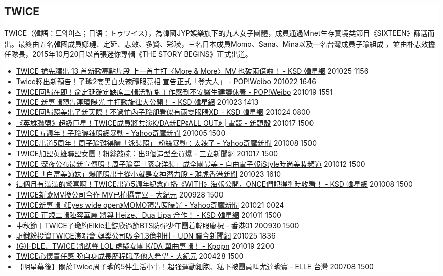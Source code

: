 ## TWICE

TWICE（韓語：트와이스；日语：トゥワイス），為韓國JYP娛樂旗下的九人女子團體，成員通過Mnet生存實境类節目《SIXTEEN》篩選而出。最終由五名韓國成員娜璉、定延、志效、多賢、彩瑛，三名日本成員Momo、Sana、Mina以及一名台灣成員子瑜組成
，並由朴志效擔任隊長，2015年10月20日以首張迷你專輯《THE STORY BEGINS》正式出道。
- [TWICE 搶先釋出 13 首新歌亮點片段 上一首主打〈More & More〉MV 也破兩億啦！ - KSD 韓星網](https://www.koreastardaily.com/tc/news/131146 "TWICE 搶先釋出 13 首新歌亮點片段 上一首主打〈More & More〉MV 也破兩億啦！ - KSD 韓星網") 201025 1156
- [Twice釋出新預告！子瑜2套黑白火辣禮服亮相 宣告正式「登大人」 - POP!Weibo](https://ipop.sina.com.tw/posts/504374 "Twice釋出新預告！子瑜2套黑白火辣禮服亮相 宣告正式「登大人」 - POP!Weibo") 201022 1646
- [TWICE回歸在即！俞定延確定缺席二輯活動 對工作感到不安醫生建議休養 - POP!Weibo](https://ipop.sina.com.tw/posts/503618 "TWICE回歸在即！俞定延確定缺席二輯活動 對工作感到不安醫生建議休養 - POP!Weibo") 201019 1551
- [TWICE 新專輯預告連環曝光 主打歌旋律大公開！ - KSD 韓星網](https://www.koreastardaily.com/tc/news/131108 "TWICE 新專輯預告連環曝光 主打歌旋律大公開！ - KSD 韓星網") 201023 1413
- [TWICE回歸照美出了新天際！不過忙內子瑜卻看似有兩雙眼睛XD - KSD 韓星網](https://www.koreastardaily.com/tc/news/131074 "TWICE回歸照美出了新天際！不過忙內子瑜卻看似有兩雙眼睛XD - KSD 韓星網") 201024 0800
- [《英雄聯盟》超級巨星！TWICE成員將共演K/DA新EP《ALL OUT》 | 電競 - 新頭殼](https://newtalk.tw/news/view/2020-10-17/480700 "《英雄聯盟》超級巨星！TWICE成員將共演K/DA新EP《ALL OUT》 | 電競 - 新頭殼") 201017 1500
- [TWICE五週年！子瑜曬辣照網暴動 - Yahoo奇摩新聞](https://tw.news.yahoo.com/twice%E4%BA%94%E9%80%B1%E5%B9%B4-%E5%AD%90%E7%91%9C%E6%9B%AC%E8%BE%A3%E7%85%A7%E7%B6%B2%E6%9A%B4%E5%8B%95-034503337.html "TWICE五週年！子瑜曬辣照網暴動 - Yahoo奇摩新聞") 201005 1500
- [TWICE出道5周年！周子瑜難得曬「泳裝照」 粉絲暴動：太辣了 - Yahoo奇摩新聞](https://tw.news.yahoo.com/twice%E5%87%BA%E9%81%935%E5%91%A8%E5%B9%B4-%E5%91%A8%E5%AD%90%E7%91%9C%E9%9B%A3%E5%BE%97%E6%9B%AC-%E6%B3%B3%E8%A3%9D%E7%85%A7-%E7%B2%89%E7%B5%B2%E6%9A%B4%E5%8B%95-%E5%A4%AA%E8%BE%A3%E4%BA%86-040551601.html "TWICE出道5周年！周子瑜難得曬「泳裝照」 粉絲暴動：太辣了 - Yahoo奇摩新聞") 201008 1500
- [TWICE加盟英雄聯盟女團！粉絲敲碗：出9個造型全買爆 - 三立新聞網](https://www.setn.com/News.aspx?NewsID=832559 "TWICE加盟英雄聯盟女團！粉絲敲碗：出9個造型全買爆 - 三立新聞網") 201017 1500
- [TWICE 深夜公布最新宣傳照！周子瑜穿「緊身洋裝」成全團最美 - 自由電子報iStyle時尚美妝頻道](https://istyle.ltn.com.tw/article/14709 "TWICE 深夜公布最新宣傳照！周子瑜穿「緊身洋裝」成全團最美 - 自由電子報iStyle時尚美妝頻道") 201012 1500
- [TWICE「白富美師妹」爆肥照出土從小就是女神潛力股 - 雅虎香港新聞](https://hk.celebrity.yahoo.com/twice-%E7%99%BD%E5%AF%8C%E7%BE%8E%E5%B8%AB%E5%A6%B9-%E7%88%86%E8%82%A5%E7%85%A7%E5%87%BA%E5%9C%9F-%E5%BE%9E%E5%B0%8F%E5%B0%B1%E6%98%AF%E5%A5%B3%E7%A5%9E%E6%BD%9B%E5%8A%9B%E8%82%A1-081015600.html "TWICE「白富美師妹」爆肥照出土從小就是女神潛力股 - 雅虎香港新聞") 201023 1610
- [這個月有滿滿的驚喜啊！TWICE出道5週年紀念直播《WITH》海報公開，ONCE們記得準時收看！ - KSD 韓星網](https://www.koreastardaily.com/tc/news/130720 "這個月有滿滿的驚喜啊！TWICE出道5週年紀念直播《WITH》海報公開，ONCE們記得準時收看！ - KSD 韓星網") 201008 1500
- [TWICE新歌MV換公司合作 MV已拍攝完畢 - 大紀元](https://www.epochtimes.com/b5/20/9/28/n12435482.htm "TWICE新歌MV換公司合作 MV已拍攝完畢 - 大紀元") 200928 1500
- [TWICE新專輯《Eyes wide open》MOMO預告照曝光 - Yahoo奇摩新聞](https://tw.news.yahoo.com/twice%E6%96%B0%E5%B0%88%E8%BC%AF-eyes-wide-open-momo%E9%A0%90%E5%91%8A%E7%85%A7%E6%9B%9D%E5%85%89-162441066.html "TWICE新專輯《Eyes wide open》MOMO預告照曝光 - Yahoo奇摩新聞") 201021 0024
- [TWICE 正規二輯陣容華麗 將與 Heize、Dua Lipa 合作！ - KSD 韓星網](https://www.koreastardaily.com/tc/news/130778 "TWICE 正規二輯陣容華麗 將與 Heize、Dua Lipa 合作！ - KSD 韓星網") 201011 1500
- [中秋節︱TWICE子瑜約Elkie莊錠欣過節BTS防彈少年團着韓服慶祝 - 香港01](https://www.hk01.com/%E5%8D%B3%E6%99%82%E5%A8%9B%E6%A8%82/530596/%E4%B8%AD%E7%A7%8B%E7%AF%80-twice%E5%AD%90%E7%91%9C%E7%B4%84elkie%E8%8E%8A%E9%8C%A0%E6%AC%A3%E9%81%8E%E7%AF%80-bts%E9%98%B2%E5%BD%88%E5%B0%91%E5%B9%B4%E5%9C%98%E7%9D%80%E9%9F%93%E6%9C%8D%E6%85%B6%E7%A5%9D "中秋節︱TWICE子瑜約Elkie莊錠欣過節BTS防彈少年團着韓服慶祝 - 香港01") 200930 1500
- [誆鐵粉投資TWICE演唱會 娛樂公司吸金1.3億判刑 - UDN 聯合新聞網](https://udn.com/news/story/7321/4963019 "誆鐵粉投資TWICE演唱會 娛樂公司吸金1.3億判刑 - UDN 聯合新聞網") 201025 1836
- [(G)I-DLE、TWICE 將獻聲 LOL 虛擬女團 K/DA 單曲專輯！ - Kpopn](https://www.kpopn.com/2020/10/19/gi-dle-twice-kda-ep-album "(G)I-DLE、TWICE 將獻聲 LOL 虛擬女團 K/DA 單曲專輯！ - Kpopn") 201019 2200
- [TWICE心懷責任感 盼自身成長歷程賦予他人希望 - 大紀元](https://www.epochtimes.com/b5/20/4/28/n12066749.htm "TWICE心懷責任感 盼自身成長歷程賦予他人希望 - 大紀元") 200428 1500
- [【明星幕後】關於Twice周子瑜的5件生活小事！超強運動細胞、私下被團員叫尤達瑜寶 - ELLE 台灣](https://www.elle.com/tw/entertainment/voice/g32877661/twice-tzuyu-story/ "【明星幕後】關於Twice周子瑜的5件生活小事！超強運動細胞、私下被團員叫尤達瑜寶 - ELLE 台灣") 200708 1500
